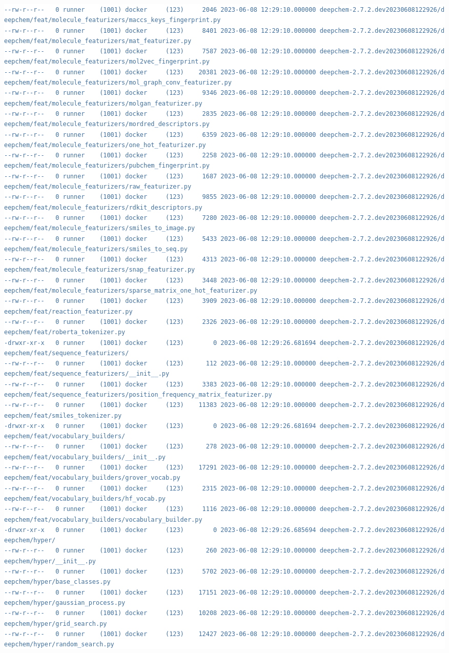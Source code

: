 ```diff
--rw-r--r--   0 runner    (1001) docker     (123)     2046 2023-06-08 12:29:10.000000 deepchem-2.7.2.dev20230608122926/deepchem/feat/molecule_featurizers/maccs_keys_fingerprint.py
--rw-r--r--   0 runner    (1001) docker     (123)     8401 2023-06-08 12:29:10.000000 deepchem-2.7.2.dev20230608122926/deepchem/feat/molecule_featurizers/mat_featurizer.py
--rw-r--r--   0 runner    (1001) docker     (123)     7587 2023-06-08 12:29:10.000000 deepchem-2.7.2.dev20230608122926/deepchem/feat/molecule_featurizers/mol2vec_fingerprint.py
--rw-r--r--   0 runner    (1001) docker     (123)    20381 2023-06-08 12:29:10.000000 deepchem-2.7.2.dev20230608122926/deepchem/feat/molecule_featurizers/mol_graph_conv_featurizer.py
--rw-r--r--   0 runner    (1001) docker     (123)     9346 2023-06-08 12:29:10.000000 deepchem-2.7.2.dev20230608122926/deepchem/feat/molecule_featurizers/molgan_featurizer.py
--rw-r--r--   0 runner    (1001) docker     (123)     2835 2023-06-08 12:29:10.000000 deepchem-2.7.2.dev20230608122926/deepchem/feat/molecule_featurizers/mordred_descriptors.py
--rw-r--r--   0 runner    (1001) docker     (123)     6359 2023-06-08 12:29:10.000000 deepchem-2.7.2.dev20230608122926/deepchem/feat/molecule_featurizers/one_hot_featurizer.py
--rw-r--r--   0 runner    (1001) docker     (123)     2258 2023-06-08 12:29:10.000000 deepchem-2.7.2.dev20230608122926/deepchem/feat/molecule_featurizers/pubchem_fingerprint.py
--rw-r--r--   0 runner    (1001) docker     (123)     1687 2023-06-08 12:29:10.000000 deepchem-2.7.2.dev20230608122926/deepchem/feat/molecule_featurizers/raw_featurizer.py
--rw-r--r--   0 runner    (1001) docker     (123)     9855 2023-06-08 12:29:10.000000 deepchem-2.7.2.dev20230608122926/deepchem/feat/molecule_featurizers/rdkit_descriptors.py
--rw-r--r--   0 runner    (1001) docker     (123)     7280 2023-06-08 12:29:10.000000 deepchem-2.7.2.dev20230608122926/deepchem/feat/molecule_featurizers/smiles_to_image.py
--rw-r--r--   0 runner    (1001) docker     (123)     5433 2023-06-08 12:29:10.000000 deepchem-2.7.2.dev20230608122926/deepchem/feat/molecule_featurizers/smiles_to_seq.py
--rw-r--r--   0 runner    (1001) docker     (123)     4313 2023-06-08 12:29:10.000000 deepchem-2.7.2.dev20230608122926/deepchem/feat/molecule_featurizers/snap_featurizer.py
--rw-r--r--   0 runner    (1001) docker     (123)     3448 2023-06-08 12:29:10.000000 deepchem-2.7.2.dev20230608122926/deepchem/feat/molecule_featurizers/sparse_matrix_one_hot_featurizer.py
--rw-r--r--   0 runner    (1001) docker     (123)     3909 2023-06-08 12:29:10.000000 deepchem-2.7.2.dev20230608122926/deepchem/feat/reaction_featurizer.py
--rw-r--r--   0 runner    (1001) docker     (123)     2326 2023-06-08 12:29:10.000000 deepchem-2.7.2.dev20230608122926/deepchem/feat/roberta_tokenizer.py
-drwxr-xr-x   0 runner    (1001) docker     (123)        0 2023-06-08 12:29:26.681694 deepchem-2.7.2.dev20230608122926/deepchem/feat/sequence_featurizers/
--rw-r--r--   0 runner    (1001) docker     (123)      112 2023-06-08 12:29:10.000000 deepchem-2.7.2.dev20230608122926/deepchem/feat/sequence_featurizers/__init__.py
--rw-r--r--   0 runner    (1001) docker     (123)     3383 2023-06-08 12:29:10.000000 deepchem-2.7.2.dev20230608122926/deepchem/feat/sequence_featurizers/position_frequency_matrix_featurizer.py
--rw-r--r--   0 runner    (1001) docker     (123)    11383 2023-06-08 12:29:10.000000 deepchem-2.7.2.dev20230608122926/deepchem/feat/smiles_tokenizer.py
-drwxr-xr-x   0 runner    (1001) docker     (123)        0 2023-06-08 12:29:26.681694 deepchem-2.7.2.dev20230608122926/deepchem/feat/vocabulary_builders/
--rw-r--r--   0 runner    (1001) docker     (123)      278 2023-06-08 12:29:10.000000 deepchem-2.7.2.dev20230608122926/deepchem/feat/vocabulary_builders/__init__.py
--rw-r--r--   0 runner    (1001) docker     (123)    17291 2023-06-08 12:29:10.000000 deepchem-2.7.2.dev20230608122926/deepchem/feat/vocabulary_builders/grover_vocab.py
--rw-r--r--   0 runner    (1001) docker     (123)     2315 2023-06-08 12:29:10.000000 deepchem-2.7.2.dev20230608122926/deepchem/feat/vocabulary_builders/hf_vocab.py
--rw-r--r--   0 runner    (1001) docker     (123)     1116 2023-06-08 12:29:10.000000 deepchem-2.7.2.dev20230608122926/deepchem/feat/vocabulary_builders/vocabulary_builder.py
-drwxr-xr-x   0 runner    (1001) docker     (123)        0 2023-06-08 12:29:26.685694 deepchem-2.7.2.dev20230608122926/deepchem/hyper/
--rw-r--r--   0 runner    (1001) docker     (123)      260 2023-06-08 12:29:10.000000 deepchem-2.7.2.dev20230608122926/deepchem/hyper/__init__.py
--rw-r--r--   0 runner    (1001) docker     (123)     5702 2023-06-08 12:29:10.000000 deepchem-2.7.2.dev20230608122926/deepchem/hyper/base_classes.py
--rw-r--r--   0 runner    (1001) docker     (123)    17151 2023-06-08 12:29:10.000000 deepchem-2.7.2.dev20230608122926/deepchem/hyper/gaussian_process.py
--rw-r--r--   0 runner    (1001) docker     (123)    10208 2023-06-08 12:29:10.000000 deepchem-2.7.2.dev20230608122926/deepchem/hyper/grid_search.py
--rw-r--r--   0 runner    (1001) docker     (123)    12427 2023-06-08 12:29:10.000000 deepchem-2.7.2.dev20230608122926/deepchem/hyper/random_search.py
```